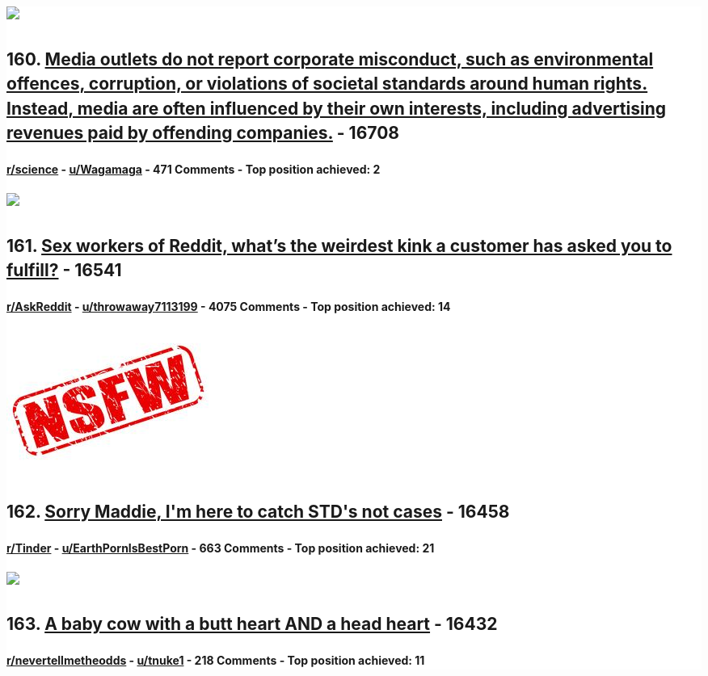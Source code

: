 <a href="https://i.redd.it/9f5lg17061w41.jpg"><img src="https://b.thumbs.redditmedia.com/jMP_kXQTHq2f6gDXkr32_5IIPJjw_MK3wLcigz8CXJw.jpg"></img></a>

## 160. [Media outlets do not report corporate misconduct, such as environmental offences, corruption, or violations of societal standards around human rights. Instead, media are often influenced by their own interests, including advertising revenues paid by offending companies.](http://reddit.com/r/science/comments/garvde/media_outlets_do_not_report_corporate_misconduct/) - 16708
#### [r/science](http://reddit.com/r/science) - [u/Wagamaga](http://reddit.com/u/Wagamaga) - 471 Comments - Top position achieved: 2

<a href="https://www.ama.org/2020/04/01/press-release-from-the-journal-of-marketing-media-bias-with-corporate-social-irresponsibility-events/"><img src="https://b.thumbs.redditmedia.com/kXZCmpe3imtOTlbXYLBTukyD8kDs7eu0V9slWEcKniw.jpg"></img></a>

## 161. [Sex workers of Reddit, what’s the weirdest kink a customer has asked you to fulfill?](http://reddit.com/r/AskReddit/comments/gasp6c/sex_workers_of_reddit_whats_the_weirdest_kink_a/) - 16541
#### [r/AskReddit](http://reddit.com/r/AskReddit) - [u/throwaway7113199](http://reddit.com/u/throwaway7113199) - 4075 Comments - Top position achieved: 14

<a href="https://www.reddit.com/r/AskReddit/comments/gasp6c/sex_workers_of_reddit_whats_the_weirdest_kink_a/"><img src="https://github.com/mgerb/top-of-reddit/raw/master/nsfw.jpg"></img></a>

## 162. [Sorry Maddie, I'm here to catch STD's not cases](http://reddit.com/r/Tinder/comments/gb364g/sorry_maddie_im_here_to_catch_stds_not_cases/) - 16458
#### [r/Tinder](http://reddit.com/r/Tinder) - [u/EarthPornIsBestPorn](http://reddit.com/u/EarthPornIsBestPorn) - 663 Comments - Top position achieved: 21

<a href="https://i.redd.it/0bs4ubt4i0w41.png"><img src="https://b.thumbs.redditmedia.com/4Pdg5J4y6lHTj7TczeaAOyYZZusj5nvswSr9qi0r8ws.jpg"></img></a>

## 163. [A baby cow with a butt heart AND a head heart](http://reddit.com/r/nevertellmetheodds/comments/gapsov/a_baby_cow_with_a_butt_heart_and_a_head_heart/) - 16432
#### [r/nevertellmetheodds](http://reddit.com/r/nevertellmetheodds) - [u/tnuke1](http://reddit.com/u/tnuke1) - 218 Comments - Top position achieved: 11
